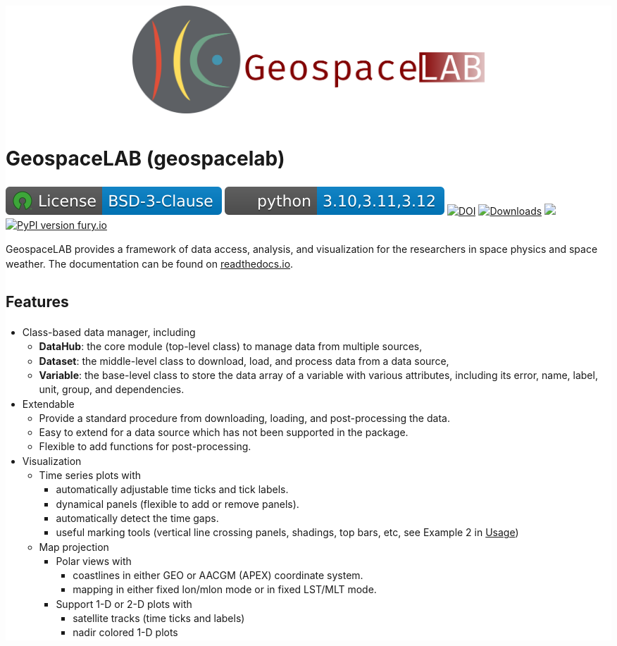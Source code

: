 <p align="center">
  <img width="500" src="https://github.com/JouleCai/geospacelab/blob/master/docs/images/logo_v1_landscape_accent_colors.png">
</p>

# GeospaceLAB (geospacelab)
[![License](./docs/images/license-badge.svg)](https://opensource.org/licenses/BSD-3-Clause)
[![Python](./docs/images/python-badge.svg)](https://www.python.org/) 
[![DOI](https://zenodo.org/badge/347315860.svg)](https://zenodo.org/badge/latestdoi/347315860)
[![Downloads](https://pepy.tech/badge/geospacelab)](https://pepy.tech/project/geospacelab)
![](https://tokei.rs/b1/github/JouleCai/geospacelab)
[![PyPI version fury.io](https://badge.fury.io/py/ansicolortags.svg)](https://pypi.python.org/pypi/geospacelab/)


GeospaceLAB provides a framework of data access, analysis, and visualization for the researchers in space physics and space weather. The documentation can be found 
on [readthedocs.io](https://geospacelab.readthedocs.io/en/latest/).

## Features
- Class-based data manager, including
  - __DataHub__: the core module (top-level class) to manage data from multiple sources,
  - __Dataset__: the middle-level class to download, load, and process data from a data source, 
  - __Variable__: the base-level class to store the data array of a variable with various attributes, including its 
  error, name, label, unit, group, and dependencies.
- Extendable
  - Provide a standard procedure from downloading, loading, and post-processing the data.
  - Easy to extend for a data source which has not been supported in the package.
  - Flexible to add functions for post-processing.
- Visualization
  - Time series plots with 
    - automatically adjustable time ticks and tick labels.
    - dynamical panels (flexible to add or remove panels).
    - automatically detect the time gaps.
    - useful marking tools (vertical line crossing panels, shadings, top bars, etc, see Example 2 in
[Usage](https://github.com/JouleCai/geospacelab#usage))
  - Map projection
    - Polar views with
      - coastlines in either GEO or AACGM (APEX) coordinate system.
      - mapping in either fixed lon/mlon mode or in fixed LST/MLT mode.
    - Support 1-D or 2-D plots with
      - satellite tracks (time ticks and labels)
      - nadir colored 1-D plots